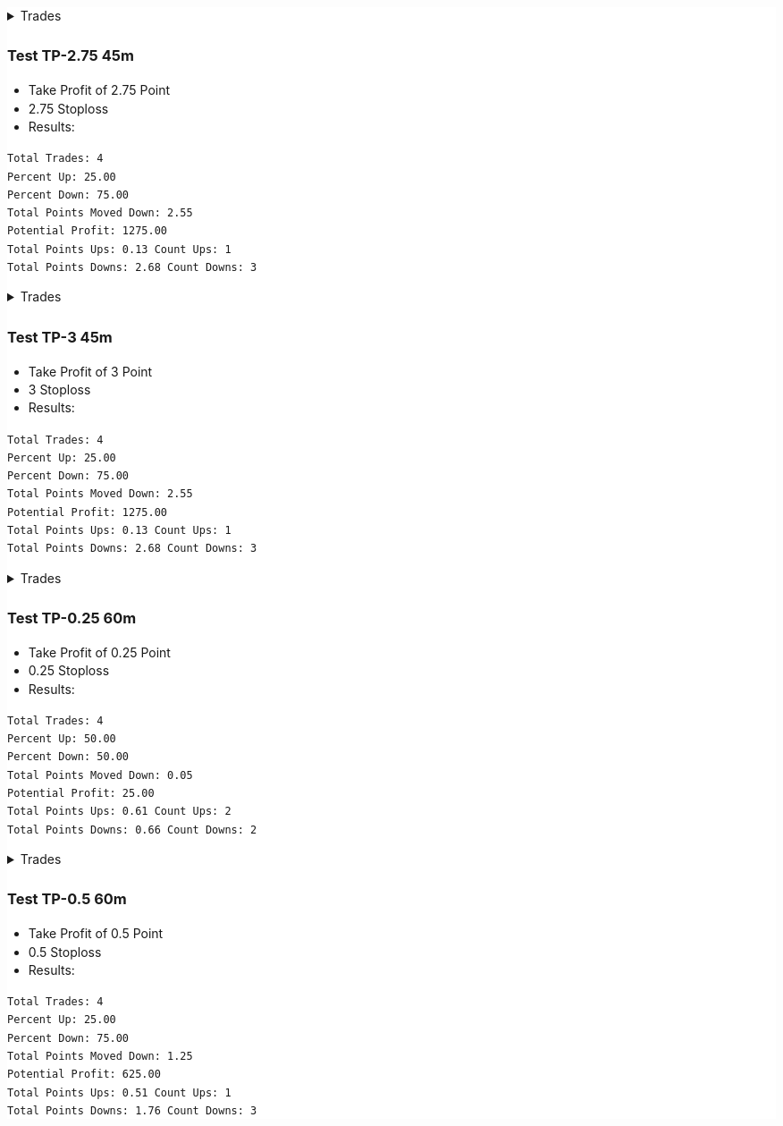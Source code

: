 <details><summary>Trades</summary></details>

### Test TP-2.75 45m
* Take Profit of 2.75 Point
* 2.75 Stoploss
* Results:
```
Total Trades: 4
Percent Up: 25.00
Percent Down: 75.00
Total Points Moved Down: 2.55
Potential Profit: 1275.00
Total Points Ups: 0.13 Count Ups: 1
Total Points Downs: 2.68 Count Downs: 3
```

<details><summary>Trades</summary></details>

### Test TP-3 45m
* Take Profit of 3 Point
* 3 Stoploss
* Results:
```
Total Trades: 4
Percent Up: 25.00
Percent Down: 75.00
Total Points Moved Down: 2.55
Potential Profit: 1275.00
Total Points Ups: 0.13 Count Ups: 1
Total Points Downs: 2.68 Count Downs: 3
```

<details><summary>Trades</summary></details>

### Test TP-0.25 60m
* Take Profit of 0.25 Point
* 0.25 Stoploss
* Results:
```
Total Trades: 4
Percent Up: 50.00
Percent Down: 50.00
Total Points Moved Down: 0.05
Potential Profit: 25.00
Total Points Ups: 0.61 Count Ups: 2
Total Points Downs: 0.66 Count Downs: 2
```

<details><summary>Trades</summary></details>

### Test TP-0.5 60m
* Take Profit of 0.5 Point
* 0.5 Stoploss
* Results:
```
Total Trades: 4
Percent Up: 25.00
Percent Down: 75.00
Total Points Moved Down: 1.25
Potential Profit: 625.00
Total Points Ups: 0.51 Count Ups: 1
Total Points Downs: 1.76 Count Downs: 3
```

